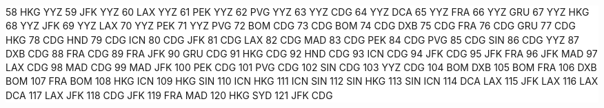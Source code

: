 58             HKG                 YYZ
59             JFK                 YYZ
60             LAX                 YYZ
61             PEK                 YYZ
62             PVG                 YYZ
63             YYZ                 CDG
64             YYZ                 DCA
65             YYZ                 FRA
66             YYZ                 GRU
67             YYZ                 HKG
68             YYZ                 JFK
69             YYZ                 LAX
70             YYZ                 PEK
71             YYZ                 PVG
72             BOM                 CDG
73             CDG                 BOM
74             CDG                 DXB
75             CDG                 FRA
76             CDG                 GRU
77             CDG                 HKG
78             CDG                 HND
79             CDG                 ICN
80             CDG                 JFK
81             CDG                 LAX
82             CDG                 MAD
83             CDG                 PEK
84             CDG                 PVG
85             CDG                 SIN
86             CDG                 YYZ
87             DXB                 CDG
88             FRA                 CDG
89             FRA                 JFK
90             GRU                 CDG
91             HKG                 CDG
92             HND                 CDG
93             ICN                 CDG
94             JFK                 CDG
95             JFK                 FRA
96             JFK                 MAD
97             LAX                 CDG
98             MAD                 CDG
99             MAD                 JFK
100            PEK                 CDG
101            PVG                 CDG
102            SIN                 CDG
103            YYZ                 CDG
104            BOM                 DXB
105            BOM                 FRA
106            DXB                 BOM
107            FRA                 BOM
108            HKG                 ICN
109            HKG                 SIN
110            ICN                 HKG
111            ICN                 SIN
112            SIN                 HKG
113            SIN                 ICN
114            DCA                 LAX
115            JFK                 LAX
116            LAX                 DCA
117            LAX                 JFK
118            CDG                 JFK
119            FRA                 MAD
120            HKG                 SYD
121            JFK                 CDG